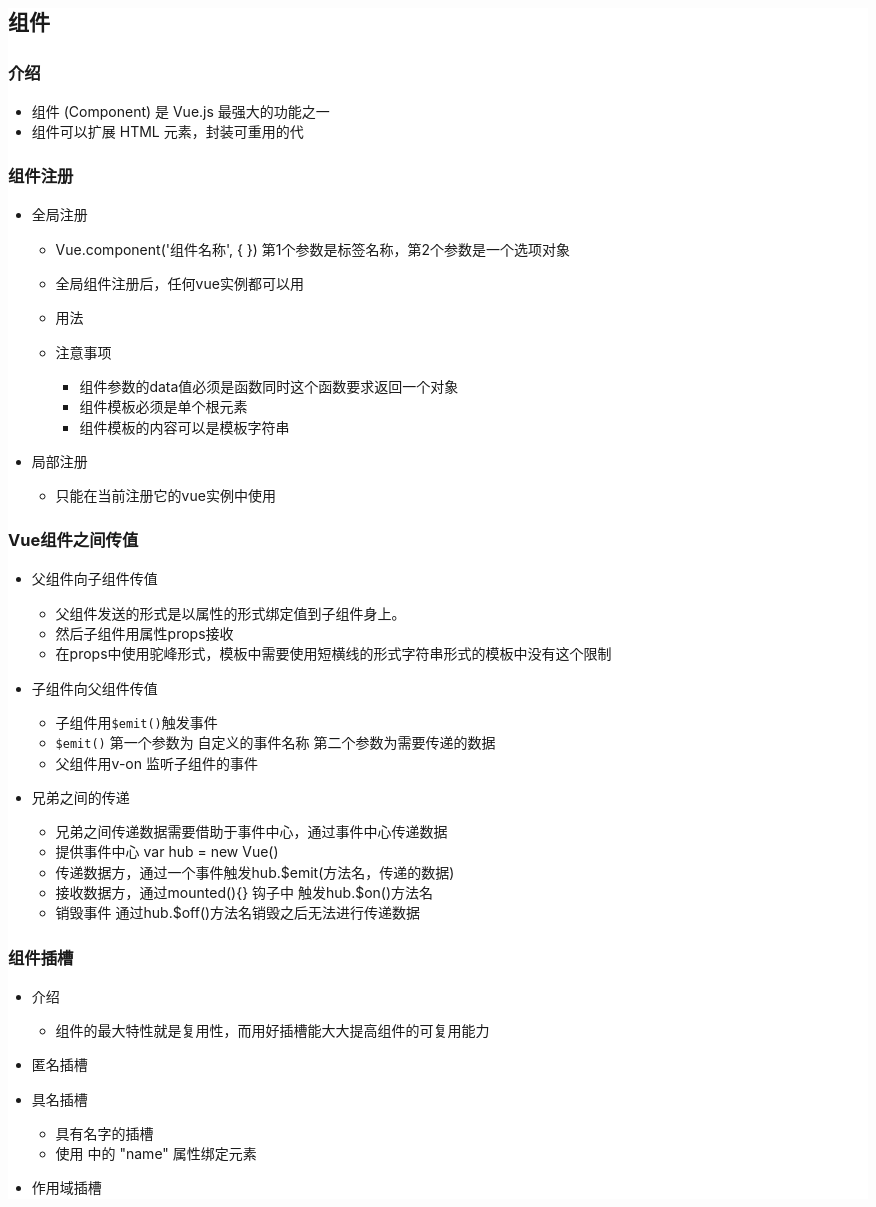 ## 组件

### 介绍

- 组件 (Component) 是 Vue.js 最强大的功能之一
- 组件可以扩展 HTML 元素，封装可重用的代

### 组件注册

- 全局注册

  - Vue.component('组件名称', { })     第1个参数是标签名称，第2个参数是一个选项对象
  - 全局组件注册后，任何vue实例都可以用
  - 用法

  - 注意事项

    - 组件参数的data值必须是函数同时这个函数要求返回一个对象 
    - 组件模板必须是单个根元素
    - 组件模板的内容可以是模板字符串
- 局部注册

  - 只能在当前注册它的vue实例中使用

### Vue组件之间传值

- 父组件向子组件传值

  - 父组件发送的形式是以属性的形式绑定值到子组件身上。
  - 然后子组件用属性props接收
  - 在props中使用驼峰形式，模板中需要使用短横线的形式字符串形式的模板中没有这个限制
- 子组件向父组件传值

  - 子组件用`$emit()`触发事件
  - `$emit()`  第一个参数为 自定义的事件名称     第二个参数为需要传递的数据
  - 父组件用v-on 监听子组件的事件
- 兄弟之间的传递

  - 兄弟之间传递数据需要借助于事件中心，通过事件中心传递数据   
  - 提供事件中心    var hub = new Vue()
  - 传递数据方，通过一个事件触发hub.$emit(方法名，传递的数据)
  - 接收数据方，通过mounted(){} 钩子中  触发hub.$on()方法名
  - 销毁事件 通过hub.$off()方法名销毁之后无法进行传递数据

### 组件插槽

- 介绍

  - 组件的最大特性就是复用性，而用好插槽能大大提高组件的可复用能力

- 匿名插槽

- 具名插槽

  - 具有名字的插槽 
  - 使用 <slot> 中的 "name" 属性绑定元素
- 作用域插槽
